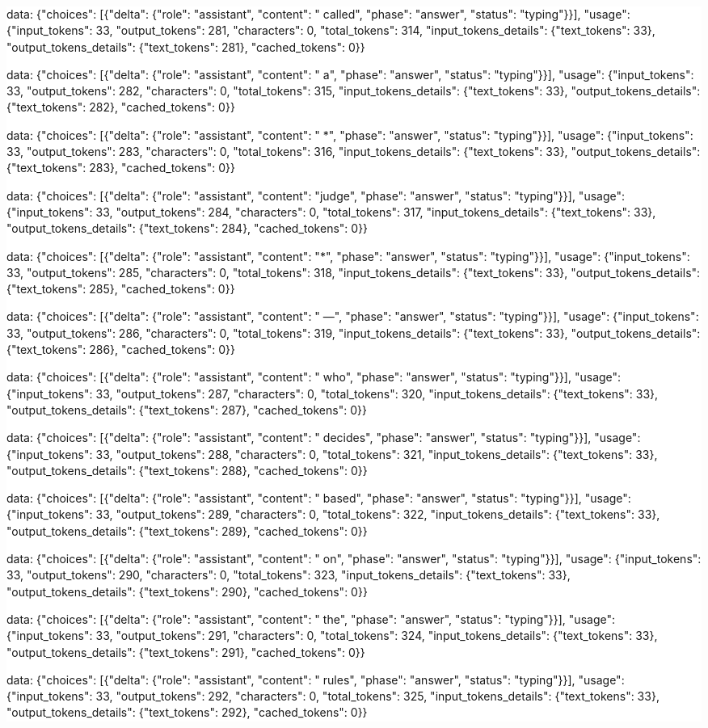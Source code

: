 data: {"choices": [{"delta": {"role": "assistant", "content": " called", "phase": "answer", "status": "typing"}}], "usage": {"input_tokens": 33, "output_tokens": 281, "characters": 0, "total_tokens": 314, "input_tokens_details": {"text_tokens": 33}, "output_tokens_details": {"text_tokens": 281}, "cached_tokens": 0}}

data: {"choices": [{"delta": {"role": "assistant", "content": " a", "phase": "answer", "status": "typing"}}], "usage": {"input_tokens": 33, "output_tokens": 282, "characters": 0, "total_tokens": 315, "input_tokens_details": {"text_tokens": 33}, "output_tokens_details": {"text_tokens": 282}, "cached_tokens": 0}}

data: {"choices": [{"delta": {"role": "assistant", "content": " *", "phase": "answer", "status": "typing"}}], "usage": {"input_tokens": 33, "output_tokens": 283, "characters": 0, "total_tokens": 316, "input_tokens_details": {"text_tokens": 33}, "output_tokens_details": {"text_tokens": 283}, "cached_tokens": 0}}

data: {"choices": [{"delta": {"role": "assistant", "content": "judge", "phase": "answer", "status": "typing"}}], "usage": {"input_tokens": 33, "output_tokens": 284, "characters": 0, "total_tokens": 317, "input_tokens_details": {"text_tokens": 33}, "output_tokens_details": {"text_tokens": 284}, "cached_tokens": 0}}

data: {"choices": [{"delta": {"role": "assistant", "content": "*", "phase": "answer", "status": "typing"}}], "usage": {"input_tokens": 33, "output_tokens": 285, "characters": 0, "total_tokens": 318, "input_tokens_details": {"text_tokens": 33}, "output_tokens_details": {"text_tokens": 285}, "cached_tokens": 0}}

data: {"choices": [{"delta": {"role": "assistant", "content": " —", "phase": "answer", "status": "typing"}}], "usage": {"input_tokens": 33, "output_tokens": 286, "characters": 0, "total_tokens": 319, "input_tokens_details": {"text_tokens": 33}, "output_tokens_details": {"text_tokens": 286}, "cached_tokens": 0}}

data: {"choices": [{"delta": {"role": "assistant", "content": " who", "phase": "answer", "status": "typing"}}], "usage": {"input_tokens": 33, "output_tokens": 287, "characters": 0, "total_tokens": 320, "input_tokens_details": {"text_tokens": 33}, "output_tokens_details": {"text_tokens": 287}, "cached_tokens": 0}}

data: {"choices": [{"delta": {"role": "assistant", "content": " decides", "phase": "answer", "status": "typing"}}], "usage": {"input_tokens": 33, "output_tokens": 288, "characters": 0, "total_tokens": 321, "input_tokens_details": {"text_tokens": 33}, "output_tokens_details": {"text_tokens": 288}, "cached_tokens": 0}}

data: {"choices": [{"delta": {"role": "assistant", "content": " based", "phase": "answer", "status": "typing"}}], "usage": {"input_tokens": 33, "output_tokens": 289, "characters": 0, "total_tokens": 322, "input_tokens_details": {"text_tokens": 33}, "output_tokens_details": {"text_tokens": 289}, "cached_tokens": 0}}

data: {"choices": [{"delta": {"role": "assistant", "content": " on", "phase": "answer", "status": "typing"}}], "usage": {"input_tokens": 33, "output_tokens": 290, "characters": 0, "total_tokens": 323, "input_tokens_details": {"text_tokens": 33}, "output_tokens_details": {"text_tokens": 290}, "cached_tokens": 0}}

data: {"choices": [{"delta": {"role": "assistant", "content": " the", "phase": "answer", "status": "typing"}}], "usage": {"input_tokens": 33, "output_tokens": 291, "characters": 0, "total_tokens": 324, "input_tokens_details": {"text_tokens": 33}, "output_tokens_details": {"text_tokens": 291}, "cached_tokens": 0}}

data: {"choices": [{"delta": {"role": "assistant", "content": " rules", "phase": "answer", "status": "typing"}}], "usage": {"input_tokens": 33, "output_tokens": 292, "characters": 0, "total_tokens": 325, "input_tokens_details": {"text_tokens": 33}, "output_tokens_details": {"text_tokens": 292}, "cached_tokens": 0}}
